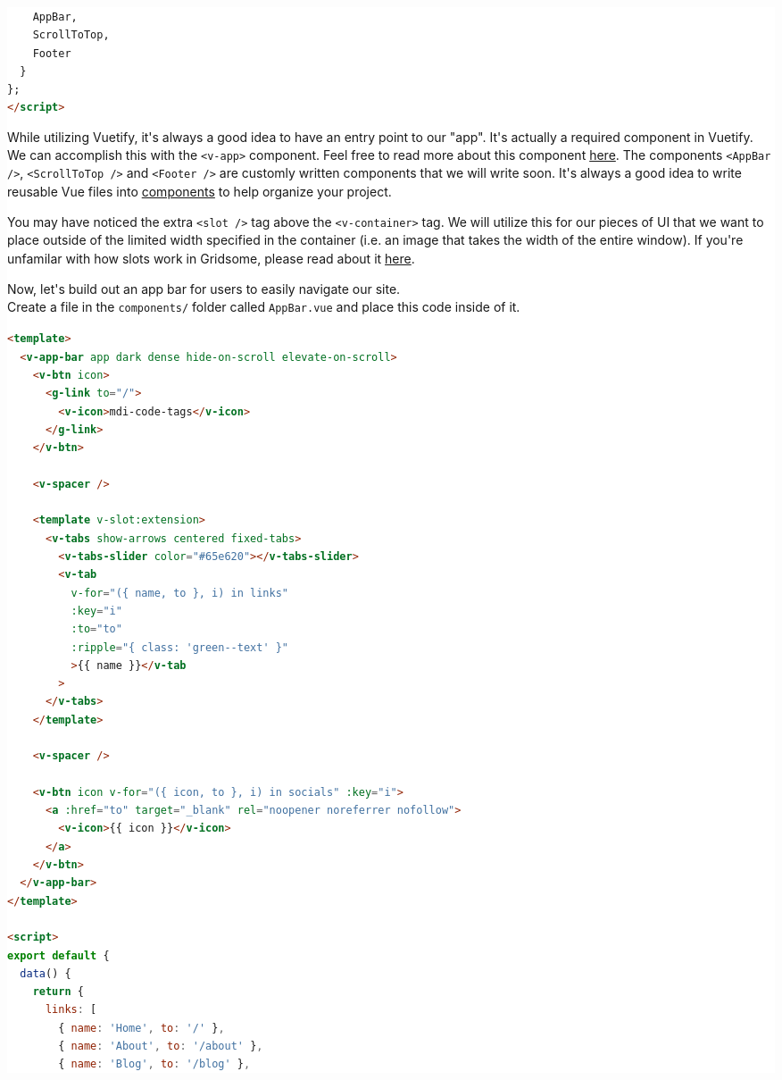```html {codeTitle: "src/layouts/Default.vue"}
    AppBar,
    ScrollToTop,
    Footer
  }
};
</script>
```

While utilizing Vuetify, it's always a good idea to have an entry point to our "app". It's actually a required component in Vuetify. We can accomplish this with the `<v-app>` component. Feel free to read more about this component [here](https://vuetifyjs.com/en/components/application/#application). The components `<AppBar />`, `<ScrollToTop />` and `<Footer />` are customly written components that we will write soon. It's always a good idea to write reusable Vue files into [components](https://gridsome.org/docs/components/#import-to-other-pages-or-components) to help organize your project.

You may have noticed the extra `<slot />` tag above the `<v-container>` tag. We will utilize this for our pieces of UI that we want to place outside of the limited width specified in the container (i.e. an image that takes the width of the entire window). If you're unfamilar with how slots work in Gridsome, please read about it [here](https://gridsome.org/docs/layouts/#multiple-content-slots).

Now, let's build out an app bar for users to easily navigate our site.  
Create a file in the `components/` folder called `AppBar.vue` and place this code inside of it.

```html {codeTitle: "src/components/AppBar.vue"}
<template>
  <v-app-bar app dark dense hide-on-scroll elevate-on-scroll>
    <v-btn icon>
      <g-link to="/">
        <v-icon>mdi-code-tags</v-icon>
      </g-link>
    </v-btn>

    <v-spacer />

    <template v-slot:extension>
      <v-tabs show-arrows centered fixed-tabs>
        <v-tabs-slider color="#65e620"></v-tabs-slider>
        <v-tab
          v-for="({ name, to }, i) in links"
          :key="i"
          :to="to"
          :ripple="{ class: 'green--text' }"
          >{{ name }}</v-tab
        >
      </v-tabs>
    </template>

    <v-spacer />

    <v-btn icon v-for="({ icon, to }, i) in socials" :key="i">
      <a :href="to" target="_blank" rel="noopener noreferrer nofollow">
        <v-icon>{{ icon }}</v-icon>
      </a>
    </v-btn>
  </v-app-bar>
</template>

<script>
export default {
  data() {
    return {
      links: [
        { name: 'Home', to: '/' },
        { name: 'About', to: '/about' },
        { name: 'Blog', to: '/blog' },
```